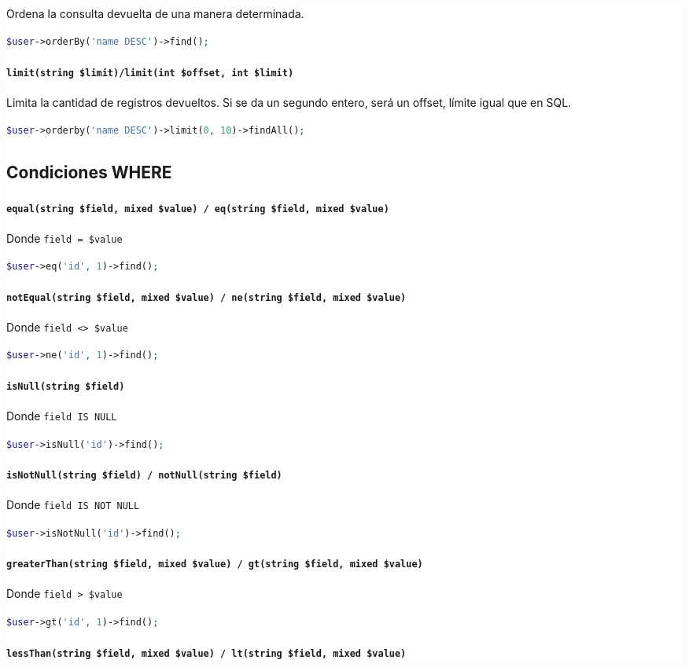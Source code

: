 Ordena la consulta devuelta de una manera determinada.

```php
$user->orderBy('name DESC')->find();
```

#### `limit(string $limit)/limit(int $offset, int $limit)`

Limita la cantidad de registros devueltos. Si se da un segundo entero, será un offset, límite igual que en SQL.

```php
$user->orderby('name DESC')->limit(0, 10)->findAll();
```

## Condiciones WHERE
#### `equal(string $field, mixed $value) / eq(string $field, mixed $value)`

Donde `field = $value`

```php
$user->eq('id', 1)->find();
```

#### `notEqual(string $field, mixed $value) / ne(string $field, mixed $value)`

Donde `field <> $value`

```php
$user->ne('id', 1)->find();
```

#### `isNull(string $field)`

Donde `field IS NULL`

```php
$user->isNull('id')->find();
```
#### `isNotNull(string $field) / notNull(string $field)`

Donde `field IS NOT NULL`

```php
$user->isNotNull('id')->find();
```

#### `greaterThan(string $field, mixed $value) / gt(string $field, mixed $value)`

Donde `field > $value`

```php
$user->gt('id', 1)->find();
```

#### `lessThan(string $field, mixed $value) / lt(string $field, mixed $value)`
